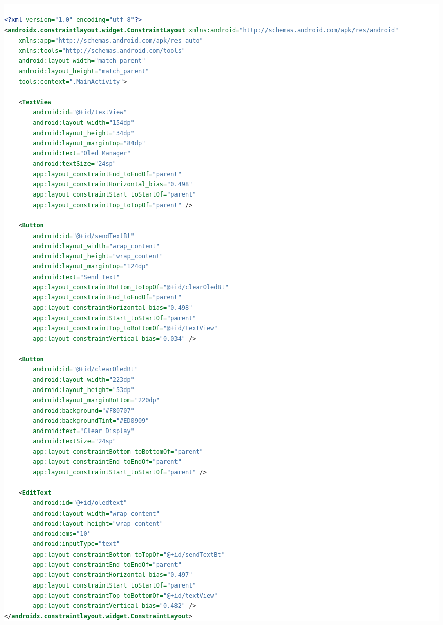 ```{.xml linenums="1" title=activity_main.xml}

<?xml version="1.0" encoding="utf-8"?>
<androidx.constraintlayout.widget.ConstraintLayout xmlns:android="http://schemas.android.com/apk/res/android"
    xmlns:app="http://schemas.android.com/apk/res-auto"
    xmlns:tools="http://schemas.android.com/tools"
    android:layout_width="match_parent"
    android:layout_height="match_parent"
    tools:context=".MainActivity">

    <TextView
        android:id="@+id/textView"
        android:layout_width="154dp"
        android:layout_height="34dp"
        android:layout_marginTop="84dp"
        android:text="Oled Manager"
        android:textSize="24sp"
        app:layout_constraintEnd_toEndOf="parent"
        app:layout_constraintHorizontal_bias="0.498"
        app:layout_constraintStart_toStartOf="parent"
        app:layout_constraintTop_toTopOf="parent" />

    <Button
        android:id="@+id/sendTextBt"
        android:layout_width="wrap_content"
        android:layout_height="wrap_content"
        android:layout_marginTop="124dp"
        android:text="Send Text"
        app:layout_constraintBottom_toTopOf="@+id/clearOledBt"
        app:layout_constraintEnd_toEndOf="parent"
        app:layout_constraintHorizontal_bias="0.498"
        app:layout_constraintStart_toStartOf="parent"
        app:layout_constraintTop_toBottomOf="@+id/textView"
        app:layout_constraintVertical_bias="0.034" />

    <Button
        android:id="@+id/clearOledBt"
        android:layout_width="223dp"
        android:layout_height="53dp"
        android:layout_marginBottom="220dp"
        android:background="#F80707"
        android:backgroundTint="#ED0909"
        android:text="Clear Display"
        android:textSize="24sp"
        app:layout_constraintBottom_toBottomOf="parent"
        app:layout_constraintEnd_toEndOf="parent"
        app:layout_constraintStart_toStartOf="parent" />

    <EditText
        android:id="@+id/oledtext"
        android:layout_width="wrap_content"
        android:layout_height="wrap_content"
        android:ems="10"
        android:inputType="text"
        app:layout_constraintBottom_toTopOf="@+id/sendTextBt"
        app:layout_constraintEnd_toEndOf="parent"
        app:layout_constraintHorizontal_bias="0.497"
        app:layout_constraintStart_toStartOf="parent"
        app:layout_constraintTop_toBottomOf="@+id/textView"
        app:layout_constraintVertical_bias="0.482" />
</androidx.constraintlayout.widget.ConstraintLayout>

```